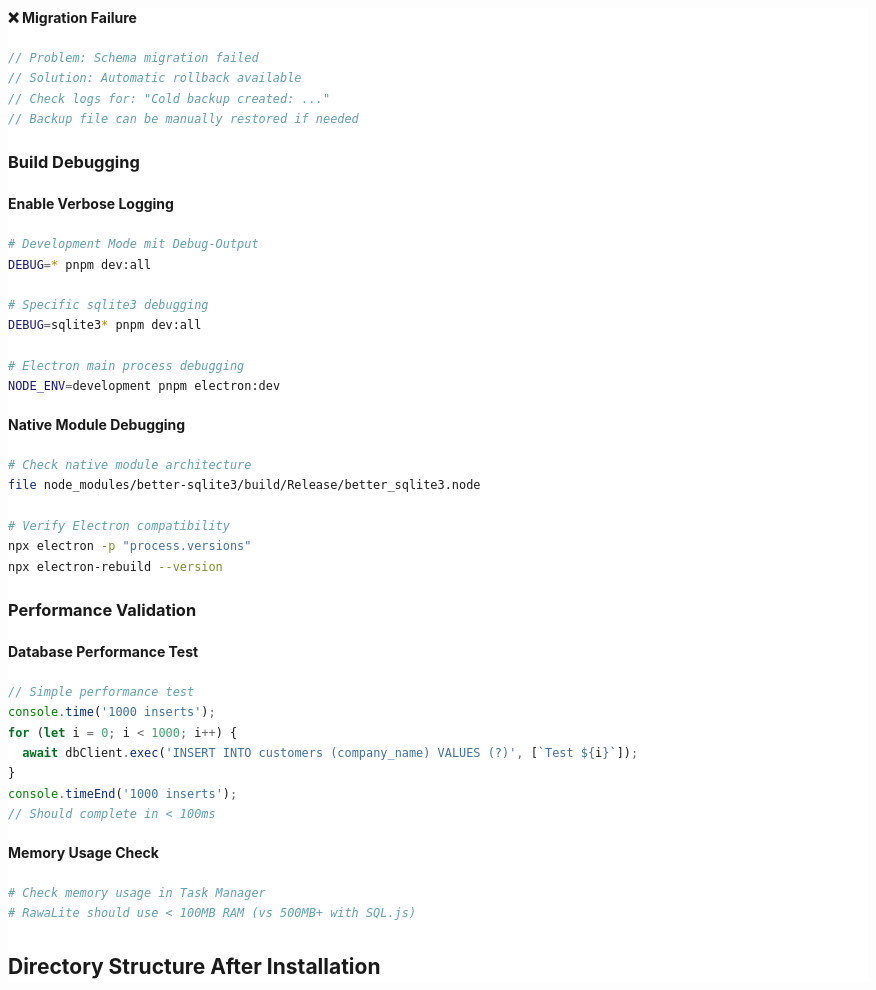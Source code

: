 #### ❌ Migration Failure
```typescript
// Problem: Schema migration failed
// Solution: Automatic rollback available
// Check logs for: "Cold backup created: ..."
// Backup file can be manually restored if needed
```

### Build Debugging

#### Enable Verbose Logging
```bash
# Development Mode mit Debug-Output
DEBUG=* pnpm dev:all

# Specific sqlite3 debugging
DEBUG=sqlite3* pnpm dev:all

# Electron main process debugging  
NODE_ENV=development pnpm electron:dev
```

#### Native Module Debugging
```bash
# Check native module architecture
file node_modules/better-sqlite3/build/Release/better_sqlite3.node

# Verify Electron compatibility
npx electron -p "process.versions"
npx electron-rebuild --version
```

### Performance Validation

#### Database Performance Test
```typescript
// Simple performance test
console.time('1000 inserts');
for (let i = 0; i < 1000; i++) {
  await dbClient.exec('INSERT INTO customers (company_name) VALUES (?)', [`Test ${i}`]);
}
console.timeEnd('1000 inserts');
// Should complete in < 100ms
```

#### Memory Usage Check
```bash
# Check memory usage in Task Manager
# RawaLite should use < 100MB RAM (vs 500MB+ with SQL.js)
```

## Directory Structure After Installation
